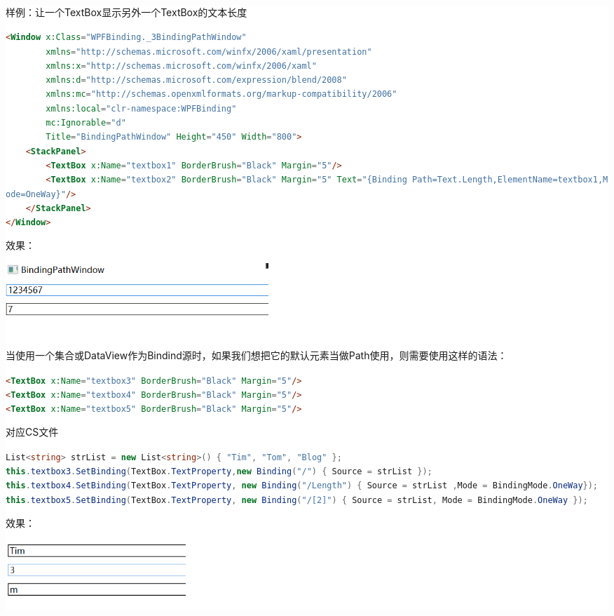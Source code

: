 样例：让一个TextBox显示另外一个TextBox的文本长度

```html
<Window x:Class="WPFBinding._3BindingPathWindow"
        xmlns="http://schemas.microsoft.com/winfx/2006/xaml/presentation"
        xmlns:x="http://schemas.microsoft.com/winfx/2006/xaml"
        xmlns:d="http://schemas.microsoft.com/expression/blend/2008"
        xmlns:mc="http://schemas.openxmlformats.org/markup-compatibility/2006"
        xmlns:local="clr-namespace:WPFBinding"
        mc:Ignorable="d"
        Title="BindingPathWindow" Height="450" Width="800">
    <StackPanel>
        <TextBox x:Name="textbox1" BorderBrush="Black" Margin="5"/>
        <TextBox x:Name="textbox2" BorderBrush="Black" Margin="5" Text="{Binding Path=Text.Length,ElementName=textbox1,Mode=OneWay}"/>
    </StackPanel>
</Window>
```

效果：

<img src="../TyporaImgs/image-20240414152340724.png" alt="image-20240414152340724" style="zoom:67%;" />

当使用一个集合或DataView作为Bindind源时，如果我们想把它的默认元素当做Path使用，则需要使用这样的语法：

```html
<TextBox x:Name="textbox3" BorderBrush="Black" Margin="5"/>
<TextBox x:Name="textbox4" BorderBrush="Black" Margin="5"/>
<TextBox x:Name="textbox5" BorderBrush="Black" Margin="5"/>
```

对应CS文件

```C#
List<string> strList = new List<string>() { "Tim", "Tom", "Blog" };
this.textbox3.SetBinding(TextBox.TextProperty,new Binding("/") { Source = strList });
this.textbox4.SetBinding(TextBox.TextProperty, new Binding("/Length") { Source = strList ,Mode = BindingMode.OneWay});
this.textbox5.SetBinding(TextBox.TextProperty, new Binding("/[2]") { Source = strList, Mode = BindingMode.OneWay });
```

效果：

<img src="../TyporaImgs/image-20240414170125231.png" alt="image-20240414170125231" style="zoom:67%;" />
